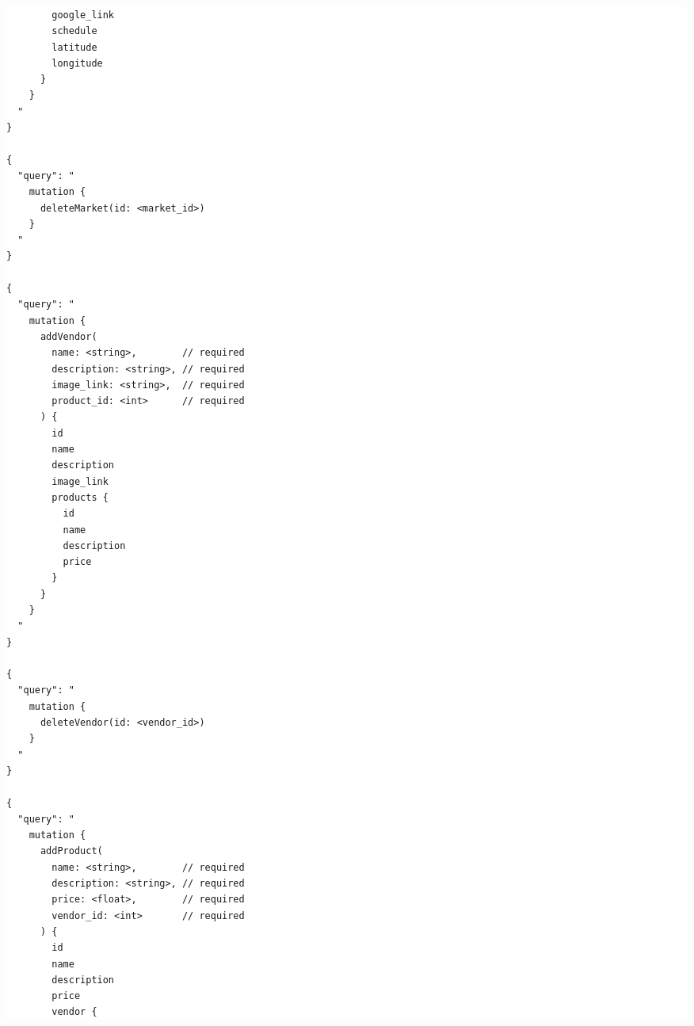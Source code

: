 ```
        google_link
        schedule
        latitude
        longitude
      }
    }
  "
}

{
  "query": "
    mutation {
      deleteMarket(id: <market_id>)
    }
  "
}

{
  "query": "
    mutation {
      addVendor(
        name: <string>,        // required
        description: <string>, // required
        image_link: <string>,  // required
        product_id: <int>      // required
      ) {
        id
        name
        description
        image_link
        products {
          id
          name
          description
          price
        }
      }
    }
  "
}

{
  "query": "
    mutation {
      deleteVendor(id: <vendor_id>)
    }
  "
}

{
  "query": "
    mutation {
      addProduct(
        name: <string>,        // required
        description: <string>, // required
        price: <float>,        // required
        vendor_id: <int>       // required
      ) {
        id
        name
        description
        price
        vendor {
```